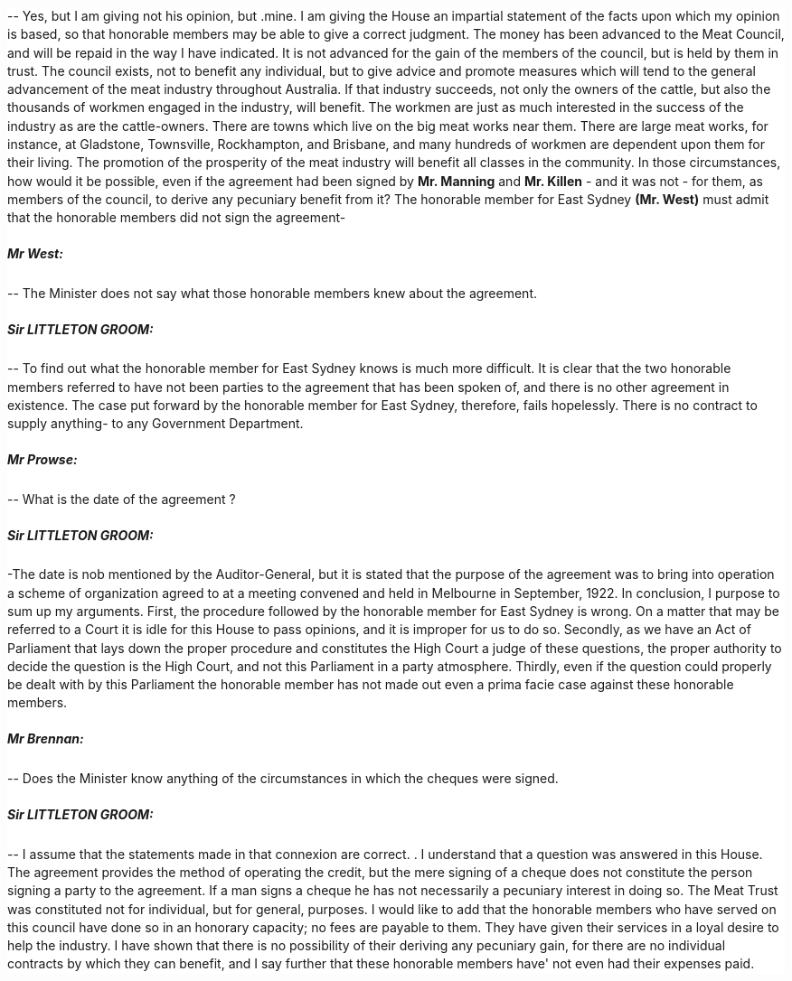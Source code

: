 -- Yes, but I am giving not his opinion, but .mine. I am giving the House an impartial statement of the facts upon which my opinion is based, so that honorable members may be able to give a correct judgment. The money has been advanced to the Meat Council, and will be repaid in the way I have indicated. It is not advanced for the gain of the members of the council, but is held by them in trust. The council exists, not to benefit any individual, but to give advice and promote measures which will tend to the general advancement of the meat industry throughout Australia. If that industry succeeds, not only the owners of the cattle, but also the thousands of workmen engaged in the industry, will benefit. The workmen are just as much interested in the success of the industry as are the cattle-owners. There are towns which live on the big meat works near them. There are large meat works, for instance, at Gladstone, Townsville, Rockhampton, and Brisbane, and many hundreds of workmen are dependent upon them for their living. The promotion of the prosperity of the meat industry will benefit all classes in the community. In those circumstances, how would it be possible, even if the agreement had been signed by  **Mr. Manning**  and  **Mr. Killen**  - and it was not - for them, as members of the council, to derive any pecuniary benefit from it? The honorable member for East Sydney  **(Mr. West)**  must admit that the honorable members did not sign the agreement- 

##### Mr West:

-- The Minister does not say what those honorable members knew about the agreement. 

##### Sir LITTLETON GROOM:

-- To find out what the honorable member for East Sydney knows is much more difficult. It is clear that the two honorable members referred to have not been parties to the agreement that has been spoken of, and there is no other agreement in existence. The case put forward by the honorable member for East Sydney, therefore, fails hopelessly. There is no contract to supply anything- to any Government Department. 

##### Mr Prowse:

-- What is the date of the agreement ? 

##### Sir LITTLETON GROOM:

-The date is nob mentioned by the Auditor-General, but it is stated that the purpose of the agreement was to bring into operation a scheme of organization agreed to at a meeting convened and held in Melbourne in September, 1922. In conclusion, I purpose to sum up my arguments. First, the procedure followed by the honorable member for East Sydney is wrong. On a matter that may be referred to a Court it is idle for this House to pass opinions, and it is improper for us to do so. Secondly, as we have an Act of Parliament that lays down the proper procedure and constitutes the High Court a judge of these questions, the proper authority to decide the question is the High Court, and not this Parliament in a party atmosphere. Thirdly, even if the question could properly be dealt with by this Parliament the honorable member has not made out even a prima facie case against these honorable members. 

##### Mr Brennan:

--  Does the Minister know anything of the circumstances in which the cheques were signed. 

##### Sir LITTLETON GROOM:

-- I assume that the statements made in that connexion are correct. . I understand that a question was answered in this House. The agreement provides the method of operating the credit, but the mere signing of a cheque does not constitute the person signing a party to the agreement. If a man signs a cheque he has not necessarily a pecuniary interest in doing so. The Meat Trust was constituted not for individual, but for general, purposes. I would like to add that the honorable members who have served on this council have done so in an honorary capacity; no fees are payable to them. They have given their services in a loyal desire to help the industry. I have shown that there is no possibility of their deriving any pecuniary gain, for there are no individual contracts by which they can benefit, and I say further that these honorable members have' not even had their expenses paid. 
